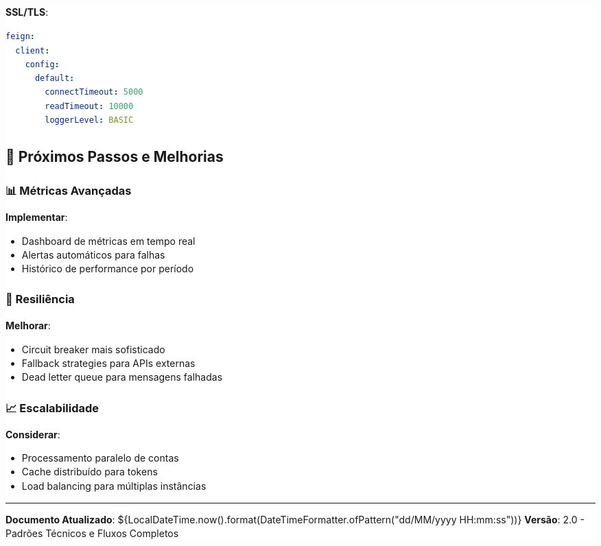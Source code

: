 **SSL/TLS**:
```yaml
feign:
  client:
    config:
      default:
        connectTimeout: 5000
        readTimeout: 10000
        loggerLevel: BASIC
```

## 🎯 Próximos Passos e Melhorias

### 📊 Métricas Avançadas

**Implementar**:
- Dashboard de métricas em tempo real
- Alertas automáticos para falhas
- Histórico de performance por período

### 🔄 Resiliência

**Melhorar**:
- Circuit breaker mais sofisticado
- Fallback strategies para APIs externas
- Dead letter queue para mensagens falhadas

### 📈 Escalabilidade

**Considerar**:
- Processamento paralelo de contas
- Cache distribuído para tokens
- Load balancing para múltiplas instâncias

---

**Documento Atualizado**: ${LocalDateTime.now().format(DateTimeFormatter.ofPattern("dd/MM/yyyy HH:mm:ss"))}
**Versão**: 2.0 - Padrões Técnicos e Fluxos Completos
